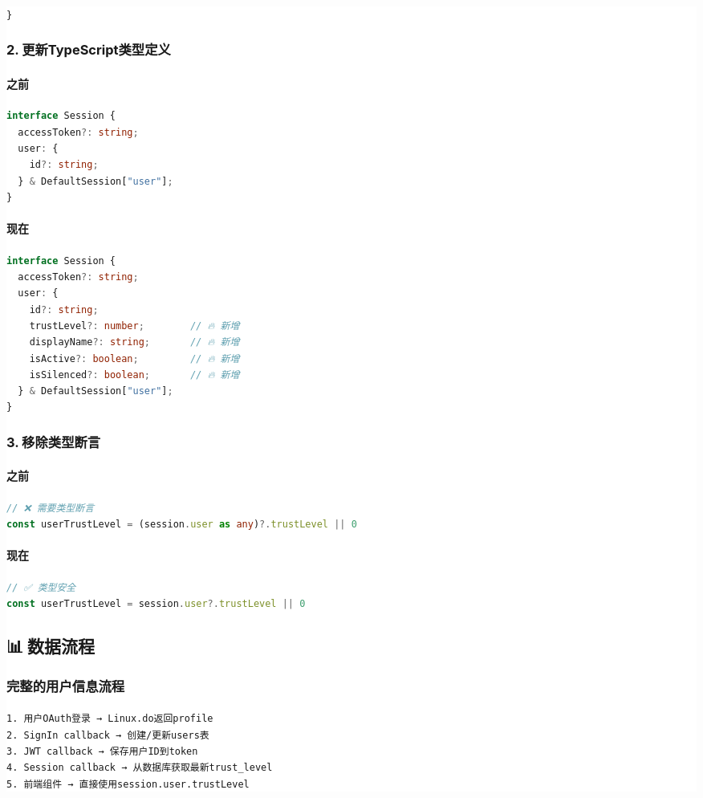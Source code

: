 ```typescript
}
```

### **2. 更新TypeScript类型定义**

#### **之前**
```typescript
interface Session {
  accessToken?: string;
  user: {
    id?: string;
  } & DefaultSession["user"];
}
```

#### **现在**
```typescript
interface Session {
  accessToken?: string;
  user: {
    id?: string;
    trustLevel?: number;        // 🔥 新增
    displayName?: string;       // 🔥 新增
    isActive?: boolean;         // 🔥 新增
    isSilenced?: boolean;       // 🔥 新增
  } & DefaultSession["user"];
}
```

### **3. 移除类型断言**

#### **之前**
```typescript
// ❌ 需要类型断言
const userTrustLevel = (session.user as any)?.trustLevel || 0
```

#### **现在**
```typescript
// ✅ 类型安全
const userTrustLevel = session.user?.trustLevel || 0
```

## 📊 **数据流程**

### **完整的用户信息流程**
```
1. 用户OAuth登录 → Linux.do返回profile
2. SignIn callback → 创建/更新users表
3. JWT callback → 保存用户ID到token
4. Session callback → 从数据库获取最新trust_level
5. 前端组件 → 直接使用session.user.trustLevel
```
